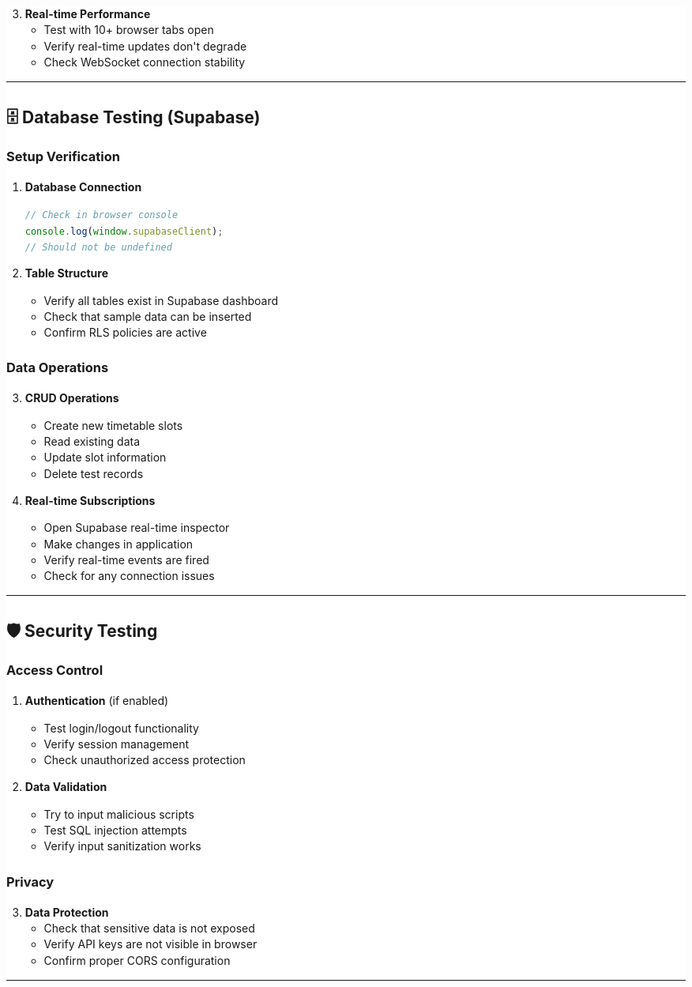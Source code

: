3. **Real-time Performance**
   - Test with 10+ browser tabs open
   - Verify real-time updates don't degrade
   - Check WebSocket connection stability

---

## 🗄️ Database Testing (Supabase)

### Setup Verification
1. **Database Connection**
   ```javascript
   // Check in browser console
   console.log(window.supabaseClient);
   // Should not be undefined
   ```

2. **Table Structure**
   - Verify all tables exist in Supabase dashboard
   - Check that sample data can be inserted
   - Confirm RLS policies are active

### Data Operations
3. **CRUD Operations**
   - Create new timetable slots
   - Read existing data
   - Update slot information
   - Delete test records

4. **Real-time Subscriptions**
   - Open Supabase real-time inspector
   - Make changes in application
   - Verify real-time events are fired
   - Check for any connection issues

---

## 🛡️ Security Testing

### Access Control
1. **Authentication** (if enabled)
   - Test login/logout functionality
   - Verify session management
   - Check unauthorized access protection

2. **Data Validation**
   - Try to input malicious scripts
   - Test SQL injection attempts
   - Verify input sanitization works

### Privacy
3. **Data Protection**
   - Check that sensitive data is not exposed
   - Verify API keys are not visible in browser
   - Confirm proper CORS configuration

---